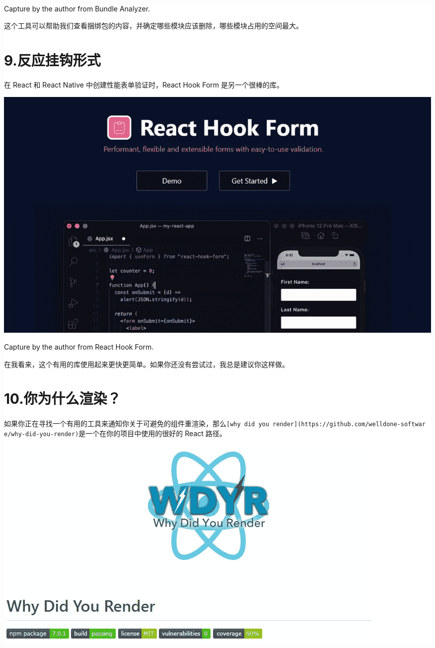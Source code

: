 Capture by the author from Bundle Analyzer.

这个工具可以帮助我们查看捆绑包的内容，并确定哪些模块应该删除，哪些模块占用的空间最大。

# 9.反应挂钩形式

在 React 和 React Native 中创建性能表单验证时，React Hook Form 是另一个很棒的库。

![](img/0f43b81fbcd750f42c421d2b66954152.png)

Capture by the author from React Hook Form.

在我看来，这个有用的库使用起来更快更简单。如果你还没有尝试过，我总是建议你这样做。

# 10.你为什么渲染？

如果你正在寻找一个有用的工具来通知你关于可避免的组件重渲染，那么`[why did you render](https://github.com/welldone-software/why-did-you-render)`是一个在你的项目中使用的很好的 React 路径。

![](img/11f1ee26c9aa2ad499521dc8b7aea24a.png)